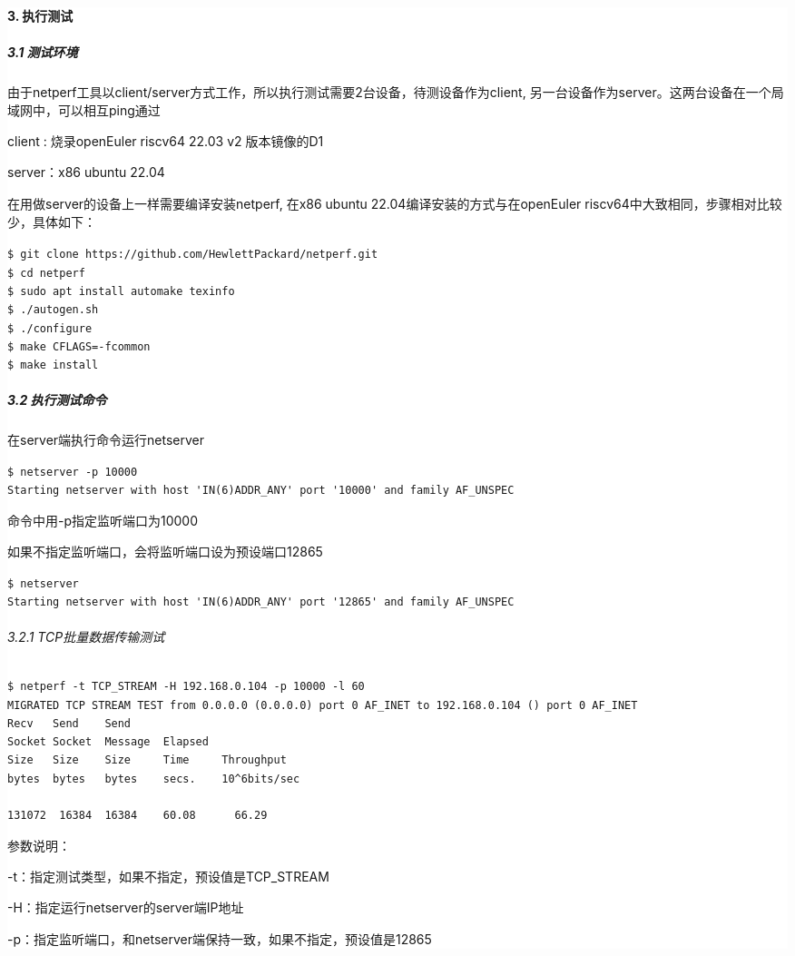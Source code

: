 #### 3. 执行测试

##### 3.1 测试环境

由于netperf工具以client/server方式工作，所以执行测试需要2台设备，待测设备作为client, 另一台设备作为server。这两台设备在一个局域网中，可以相互ping通过

client : 烧录openEuler riscv64 22.03 v2 版本镜像的D1

server：x86 ubuntu 22.04

在用做server的设备上一样需要编译安装netperf, 在x86 ubuntu 22.04编译安装的方式与在openEuler riscv64中大致相同，步骤相对比较少，具体如下：

````
$ git clone https://github.com/HewlettPackard/netperf.git
$ cd netperf
$ sudo apt install automake texinfo
$ ./autogen.sh
$ ./configure
$ make CFLAGS=-fcommon
$ make install
````

##### 3.2 执行测试命令

在server端执行命令运行netserver

````
$ netserver -p 10000
Starting netserver with host 'IN(6)ADDR_ANY' port '10000' and family AF_UNSPEC
````

命令中用-p指定监听端口为10000

如果不指定监听端口，会将监听端口设为预设端口12865

````
$ netserver
Starting netserver with host 'IN(6)ADDR_ANY' port '12865' and family AF_UNSPEC
````

###### 3.2.1 TCP批量数据传输测试

````
$ netperf -t TCP_STREAM -H 192.168.0.104 -p 10000 -l 60
MIGRATED TCP STREAM TEST from 0.0.0.0 (0.0.0.0) port 0 AF_INET to 192.168.0.104 () port 0 AF_INET
Recv   Send    Send                          
Socket Socket  Message  Elapsed              
Size   Size    Size     Time     Throughput  
bytes  bytes   bytes    secs.    10^6bits/sec  

131072  16384  16384    60.08      66.29   
````

参数说明：

-t：指定测试类型，如果不指定，预设值是TCP_STREAM

-H：指定运行netserver的server端IP地址

-p：指定监听端口，和netserver端保持一致，如果不指定，预设值是12865
